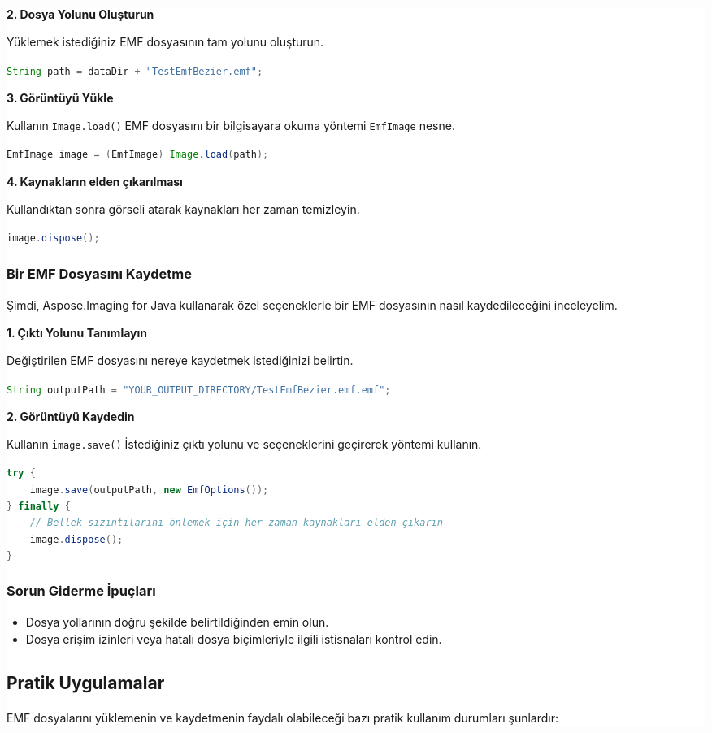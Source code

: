 **2. Dosya Yolunu Oluşturun**

Yüklemek istediğiniz EMF dosyasının tam yolunu oluşturun.

```java
String path = dataDir + "TestEmfBezier.emf";
```

**3. Görüntüyü Yükle**

Kullanın `Image.load()` EMF dosyasını bir bilgisayara okuma yöntemi `EmfImage` nesne.

```java
EmfImage image = (EmfImage) Image.load(path);
```

**4. Kaynakların elden çıkarılması**

Kullandıktan sonra görseli atarak kaynakları her zaman temizleyin.

```java
image.dispose();
```

### Bir EMF Dosyasını Kaydetme

Şimdi, Aspose.Imaging for Java kullanarak özel seçeneklerle bir EMF dosyasının nasıl kaydedileceğini inceleyelim.

**1. Çıktı Yolunu Tanımlayın**

Değiştirilen EMF dosyasını nereye kaydetmek istediğinizi belirtin.

```java
String outputPath = "YOUR_OUTPUT_DIRECTORY/TestEmfBezier.emf.emf";
```

**2. Görüntüyü Kaydedin**

Kullanın `image.save()` İstediğiniz çıktı yolunu ve seçeneklerini geçirerek yöntemi kullanın.

```java
try {
    image.save(outputPath, new EmfOptions());
} finally {
    // Bellek sızıntılarını önlemek için her zaman kaynakları elden çıkarın
    image.dispose();
}
```

### Sorun Giderme İpuçları

- Dosya yollarının doğru şekilde belirtildiğinden emin olun.
- Dosya erişim izinleri veya hatalı dosya biçimleriyle ilgili istisnaları kontrol edin.

## Pratik Uygulamalar

EMF dosyalarını yüklemenin ve kaydetmenin faydalı olabileceği bazı pratik kullanım durumları şunlardır:
